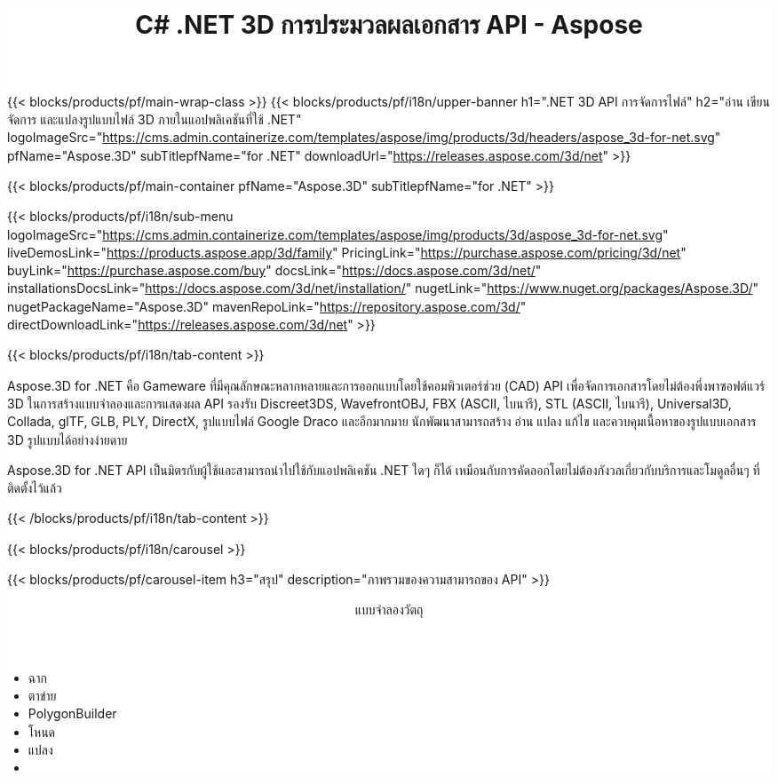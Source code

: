 ﻿---
title: C# .NET 3D การประมวลผลเอกสาร API - Aspose 
weight: 1020
url: /th/net/ 
description: ไลบรารี C# VB.NET ASP.NET เพื่อสร้างการอ่านการแปลงและแก้ไขไฟล์ 3D ใน Windows Forms Web Services และ Mono applications
---
{{< blocks/products/pf/main-wrap-class >}}
{{< blocks/products/pf/i18n/upper-banner h1=".NET 3D API การจัดการไฟล์" h2="อ่าน เขียน จัดการ และแปลงรูปแบบไฟล์ 3D ภายในแอปพลิเคชันที่ใช้ .NET" logoImageSrc="https://cms.admin.containerize.com/templates/aspose/img/products/3d/headers/aspose_3d-for-net.svg" pfName="Aspose.3D" subTitlepfName="for .NET" downloadUrl="https://releases.aspose.com/3d/net" >}}

{{< blocks/products/pf/main-container pfName="Aspose.3D" subTitlepfName="for .NET" >}}

{{< blocks/products/pf/i18n/sub-menu logoImageSrc="https://cms.admin.containerize.com/templates/aspose/img/products/3d/aspose_3d-for-net.svg" liveDemosLink="https://products.aspose.app/3d/family" PricingLink="https://purchase.aspose.com/pricing/3d/net" buyLink="https://purchase.aspose.com/buy" docsLink="https://docs.aspose.com/3d/net/" installationsDocsLink="https://docs.aspose.com/3d/net/installation/" nugetLink="https://www.nuget.org/packages/Aspose.3D/" nugetPackageName="Aspose.3D" mavenRepoLink="https://repository.aspose.com/3d/" directDownloadLink="https://releases.aspose.com/3d/net" >}}

{{< blocks/products/pf/i18n/tab-content >}}
<p>
 Aspose.3D for .NET คือ Gameware ที่มีคุณลักษณะหลากหลายและการออกแบบโดยใช้คอมพิวเตอร์ช่วย (CAD) API เพื่อจัดการเอกสารโดยไม่ต้องพึ่งพาซอฟต์แวร์ 3D ในการสร้างแบบจำลองและการแสดงผล API รองรับ Discreet3DS, WavefrontOBJ, FBX (ASCII, ไบนารี), STL (ASCII, ไบนารี), Universal3D, Collada, glTF, GLB, PLY, DirectX, รูปแบบไฟล์ Google Draco และอีกมากมาย นักพัฒนาสามารถสร้าง อ่าน แปลง แก้ไข และควบคุมเนื้อหาของรูปแบบเอกสาร 3D รูปแบบได้อย่างง่ายดาย
</p>

<p>
 Aspose.3D for .NET API เป็นมิตรกับผู้ใช้และสามารถนำไปใช้กับแอปพลิเคชัน .NET ใดๆ ก็ได้ เหมือนกับการคัดลอกโดยไม่ต้องกังวลเกี่ยวกับบริการและโมดูลอื่นๆ ที่ติดตั้งไว้แล้ว
</p>

{{< /blocks/products/pf/i18n/tab-content >}}


{{< blocks/products/pf/i18n/carousel >}}

{{< blocks/products/pf/carousel-item h3="สรุป" description="ภาพรวมของความสามารถของ API" >}}
<div class="diagram1 d1-net">
 <div class="d1-row">
  <div class="d1-col d1-left">
   <header>
    <i class="fa fa-object-ungroup">
    </i>
    แบบจำลองวัตถุ
   </header>
   <ul>
    <li>
     ฉาก
    </li>
    <li>
     ตาข่าย
    </li>
    <li>
     PolygonBuilder
    </li>
    <li>
     โหนด
    </li>
    <li>
     แปลง
    </li>
    <li>